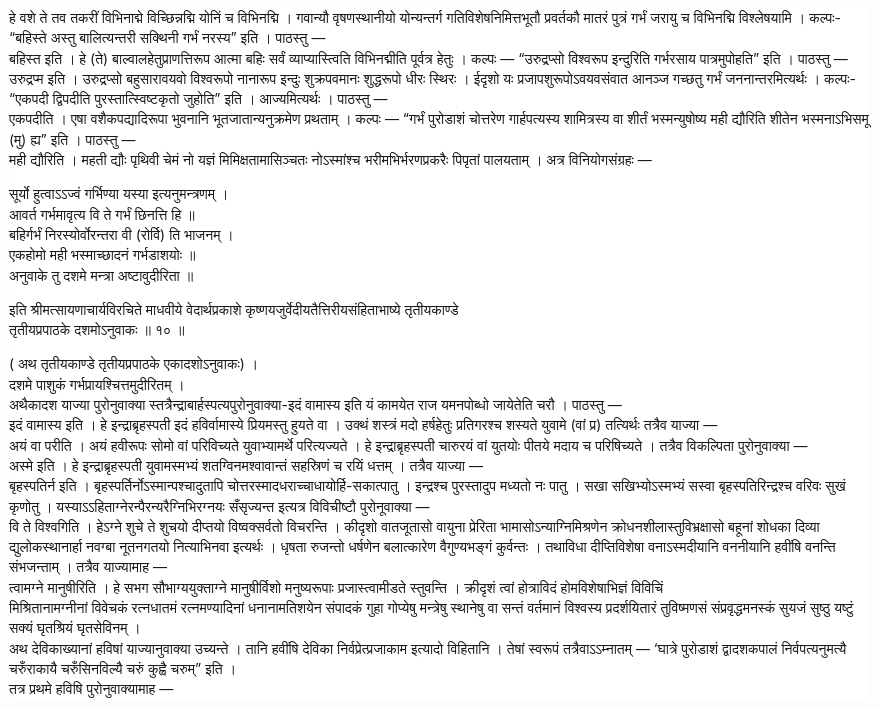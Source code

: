 हे वशे ते तव तकरीं विभिनाद्मे विच्छिन्नद्मि योनिं च विभिनद्मि । गवान्यौ वृषणस्थानीयो योन्यन्तर्ग गतिविशेषनिमित्तभूतौ प्रवर्तकौ मातरं पुत्रं गर्भं जरायु च विभिनद्मि विश्लेषयामि । कल्पः- “बहिस्ते अस्तु बालित्यन्तरी सक्थिनी गर्भं नरस्य” इति । पाठस्तु —   
बहिस्त इति । हे (ते) बाल्वालहेतुप्राणत्तिरूप आत्मा बहिः सर्वं व्याप्यास्त्विति विभिनद्मीति पूर्वत्र हेतुः । कल्पः — “उरुद्रप्सो विश्वरूप इन्दुरिति गर्भरसाय पात्रमुपोहति” इति । पाठस्तु —   
उरुद्रप्म इति । उरुद्रप्सो बहुसारावयवो विश्वरूपो नानारूप इन्दुः शुक्रपवमानः शुद्धरूपो धीरः स्थिरः । ईदृशो यः प्रजापशुरूपोऽवयवसंवात आनञ्ज गच्छतु गर्भं जननान्तरमित्यर्थः । कल्पः- “एकपदी द्विपदीति पुरस्तात्स्विष्टकृतो जुहोति” इति । आज्यमित्यर्थः । पाठस्तु —   
एकपदीति । एषा वशैकपद्यादिरूपा भुवनानि भूतजातान्यनुक्रमेण प्रथताम् । कल्पः — “गर्भं पुरोडाशं चोत्तरेण गार्हपत्यस्य शामित्रस्य वा शीर्तं भस्मन्युषोष्य मही द्यौरिति शीतेन भस्मनाऽभिसमू (मु) ह्य” इति । पाठस्तु —   
मही द्यौरिति । महती द्यौः पृथिवी चेमं नो यज्ञं मिमिक्षतामासिञ्चतः नोऽस्मांश्च भरीमभिर्भरणप्रकरैः पिपृतां पालयताम् । अत्र विनियोगसंग्रहः —   
  
सूर्यो हुत्वाऽऽज्वं गर्भिण्या यस्या इत्यनुमन्त्रणम् ।  
आवर्त गर्भमावृत्य वि ते गर्भं छिनत्ति हि ॥  
बहिर्गर्भं निरस्योर्वोरन्तरा वी (रोर्वि) ति भाजनम् ।  
एकहोमो मही भस्माच्छादनं गर्भडाशयोः ॥  
अनुवाके तु दशमे मन्त्रा अष्टावुदीरिता ॥  
  
इति श्रीमत्सायणाचार्यविरचिते माधवीये वेदार्थप्रकाशे कृष्णयजुर्वेदीयतैत्तिरीयसंहिताभाष्ये तृतीयकाण्डे   
तृतीयप्रपाठके दशमोऽनुवाकः ॥ १० ॥

( अथ तृतीयकाण्डे तृतीयप्रपाठके एकादशोऽनुवाकः) ।  
दशमे पाशुकं गर्भप्रायश्चित्तमुदीरितम् ।  
अथैकादश याज्या पुरोनुवाक्या स्तत्रैन्द्राबार्हस्पत्यपुरोनुवाक्या-इदं वामास्य इति यं कामयेत राज यमनपोब्धो जायेतेति चरौ । पाठस्तु —   
इदं वामास्य इति । हे इन्द्राब्रृहस्पती इदं हविर्वामास्ये प्रियमस्तु हुयते वा । उक्थं शस्त्रं मदो हर्षहेतुः प्रतिगरश्च शस्यते युवामे (वां प्र) तत्यिर्थः तत्रैव याज्या —   
अयं वा परीति । अयं हवीरूपः सोमो वां परिविच्यते युवाभ्यामर्थे परित्यज्यते । हे इन्द्राब्रृहस्पती चारुरयं वां युतयोः पीतये मदाय च परिषिच्यते । तत्रैव विकल्पिता पुरोनुवाक्या —   
अस्मे इति । हे इन्द्राब्रृहस्पती युवामस्मभ्यं शतग्विनमश्वावान्तं सहस्रिणं च रयिं धत्तम् । तत्रैव याज्या —   
बृहस्पतिर्न इति । बृहस्पर्तिर्नोऽस्मान्पश्चादुतापि चोत्तरस्मादधराच्चाधायोर्हि-सकात्पातु । इन्द्रश्च पुरस्तादुप मध्यतो नः पातु । सखा सखिभ्योऽस्मभ्यं सस्वा बृहस्पतिरिन्द्रश्च वरिवः सुखं कृणोतु । यस्याऽऽहिताग्नेरन्पैरन्यरैग्निभिरग्नयः सँसृज्यन्त इत्यत्र विविचीष्टौ पुरोनूवाक्या —   
वि ते विश्वगिति । हेऽग्ने शुचे ते शुचयो दीप्तयो विष्वक्सर्वतो विचरन्ति । कीदृशो वातजूतासो वायुना प्रेरिता भामासोऽन्याग्निमिश्रणेन क्रोधनशीलास्तुविभ्रक्षासो बहूनां शोधका दिव्या द्युलोकस्थानार्हा नवग्बा नूतनगतयो नित्याभिनवा इत्यर्थः । धृषता रुजन्तो धर्षणेन बलात्कारेण वैगुण्यभङ्गं कुर्वन्तः । तथाविधा दीप्तिविशेषा वनाऽस्मदीयानि वननीयानि हवींषि वनन्ति संभजन्ताम् । तत्रैव याज्यामाह —   
त्वामग्ने मानुषीरिति । हे सभग सौभाग्ययुक्ताग्ने मानुषीर्विशो मनुष्यरूपाः प्रजास्त्वामीडते स्तुवन्ति । क्रीदृशं त्वां होत्राविदं होमविशेषाभिज्ञं विविचिं  
मिश्रितानामग्नीनां विवेचकं रत्नधातमं रत्नमण्यादिनां धनानामतिशयेन संपादकं गुहा गोप्येषु मन्त्रेषु स्थानेषु वा सन्तं वर्तमानं विश्वस्य प्रदर्शयितारं तुविष्मणसं संप्रवृद्धमनस्कं सुयजं सुष्ठु यष्टुं सक्यं घृतश्रियं घृतसेविनम् ।  
अथ देविकाख्यानां हविषां याज्यानुवाक्या उच्यन्ते । तानि हवींषि देविका निर्वप्रेत्प्रजाकाम इत्यादो विहितानि । तेषां स्वरूपं तत्रैवाऽऽम्नातम् — ‘घात्रे पुरोडाशं द्वादशकपालं निर्वपत्यनुमत्यै चरुँराकायै चरुँसिनविल्यै चरुं कुह्वै चरुम्” इति ।  
तत्र प्रथमे हविषि पुरोनुवाक्यामाह —   
